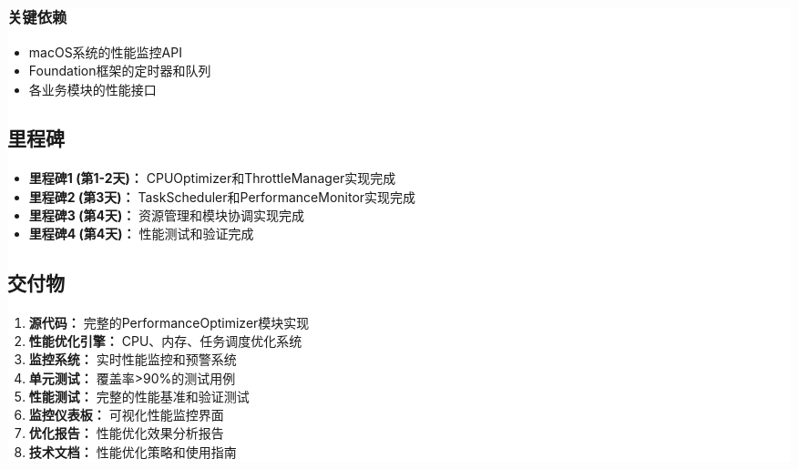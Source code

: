 ### 关键依赖
- macOS系统的性能监控API
- Foundation框架的定时器和队列
- 各业务模块的性能接口

## 里程碑

- **里程碑1 (第1-2天)：** CPUOptimizer和ThrottleManager实现完成
- **里程碑2 (第3天)：** TaskScheduler和PerformanceMonitor实现完成
- **里程碑3 (第4天)：** 资源管理和模块协调实现完成
- **里程碑4 (第4天)：** 性能测试和验证完成

## 交付物

1. **源代码：** 完整的PerformanceOptimizer模块实现
2. **性能优化引擎：** CPU、内存、任务调度优化系统
3. **监控系统：** 实时性能监控和预警系统
4. **单元测试：** 覆盖率>90%的测试用例
5. **性能测试：** 完整的性能基准和验证测试
6. **监控仪表板：** 可视化性能监控界面
7. **优化报告：** 性能优化效果分析报告
8. **技术文档：** 性能优化策略和使用指南
